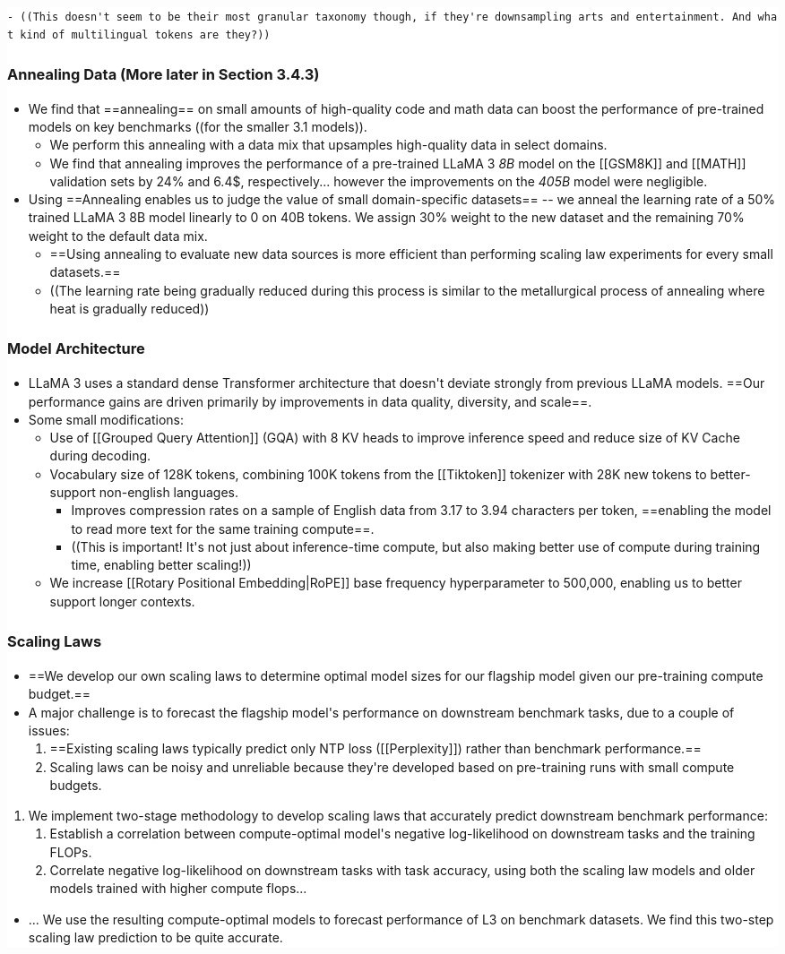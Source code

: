 	- ((This doesn't seem to be their most granular taxonomy though, if they're downsampling arts and entertainment. And what kind of multilingual tokens are they?))

### Annealing Data (More later in Section 3.4.3)
- We find that ==annealing== on small amounts of high-quality code and math data can boost the performance of pre-trained models on key benchmarks ((for the smaller 3.1 models)).
	- We perform this annealing with a data mix that upsamples high-quality data in select domains.
	- We find that annealing improves the performance of a pre-trained LLaMA 3 *8B* model on the [[GSM8K]] and [[MATH]] validation sets by 24% and 6.4$, respectively... however the improvements on the *405B* model were negligible.
- Using ==Annealing enables us to judge the value of small domain-specific datasets== -- we anneal the learning rate of a 50% trained LLaMA 3 8B model linearly to 0 on 40B tokens. We assign 30% weight to the new dataset and the remaining 70% weight to the default data mix.
	- ==Using annealing to evaluate new data sources is more efficient than performing scaling law experiments for every small datasets.==
	- ((The learning rate being gradually reduced during this process is similar to the metallurgical process of annealing where heat is gradually reduced))

### Model Architecture
- LLaMA 3 uses a standard dense Transformer architecture that doesn't deviate strongly from previous LLaMA models. ==Our performance gains are driven primarily by improvements in data quality, diversity, and scale==.
- Some small modifications:
	- Use of [[Grouped Query Attention]] (GQA) with 8 KV heads to improve inference speed and reduce size of KV Cache during decoding.
	- Vocabulary size of 128K tokens, combining 100K tokens from the [[Tiktoken]] tokenizer with 28K new tokens to better-support non-english languages. 
		- Improves compression rates on a sample of English data from 3.17 to 3.94 characters per token, ==enabling the model to read more text for the same training compute==.
		- ((This is important! It's not just about inference-time compute, but also making better use of compute during training time, enabling better scaling!))
	- We increase [[Rotary Positional Embedding|RoPE]] base frequency hyperparameter to 500,000, enabling us to better support longer contexts.

### Scaling Laws
- ==We develop our own scaling laws to determine optimal model sizes for our flagship model given our pre-training compute budget.==
- A major challenge is to forecast the flagship model's performance on downstream benchmark tasks, due to a couple of issues:
	1. ==Existing scaling laws typically predict only NTP loss ([[Perplexity]]) rather than benchmark performance.==
	2. Scaling laws can be noisy and unreliable because they're developed based on pre-training runs with small compute budgets.
1. We implement two-stage methodology to develop scaling laws that accurately predict downstream benchmark performance:
	1. Establish a correlation between compute-optimal model's negative log-likelihood on downstream tasks and the training FLOPs.
	2. Correlate negative log-likelihood on downstream tasks with task accuracy, using both the scaling law models and older models trained with higher compute flops...
- ... We use the resulting compute-optimal models to forecast performance of L3 on benchmark datasets. We find this two-step scaling law prediction to be quite accurate.

